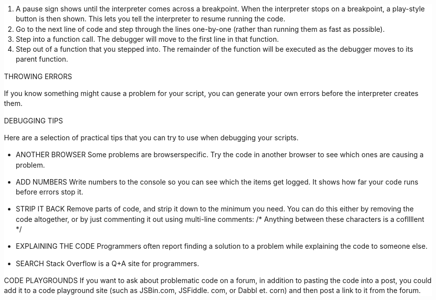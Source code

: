 1. A pause sign shows until the interpreter comes across a breakpoint.
When the interpreter stops on a breakpoint, a play-style button is then
shown. This lets you tell the interpreter to resume running the code.
2. Go to the next line of code and step through the lines one-by-one
(rather than running them as fast as possible).
3. Step into a function call. The debugger will move to the first line in
that function.
4. Step out of a function that you stepped into. The remainder of the
function will be executed as the debugger moves to its parent function.

THROWING ERRORS

If you know something might cause a problem for your script, you can
generate your own errors before the interpreter creates them.

DEBUGGING TIPS

Here are a selection of practical tips that you
can try to use when debugging your scripts.

* ANOTHER BROWSER
Some problems are browserspecific.
Try the code in another
browser to see which ones are
causing a problem.

* ADD NUMBERS
Write numbers to the console
so you can see which the items
get logged. It shows how far your
code runs before errors stop it.

* STRIP IT BACK
Remove parts of code, and strip
it down to the minimum you
need. You can do this either by
removing the code altogether, or
by just commenting it out using
multi-line comments:
/* Anything between these
characters is a cofllllent */

* EXPLAINING THE CODE
Programmers often report
finding a solution to a problem
while explaining the code to
someone else.

* SEARCH
Stack Overflow is a Q+A site for
programmers.

CODE PLAYGROUNDS
If you want to ask about
problematic code on a forum, in
addition to pasting the code into
a post, you could add it to a code
playground site (such as
JSBin.com, JSFiddle. com, or
Dabbl et. corn) and then post a
link to it from the forum.
